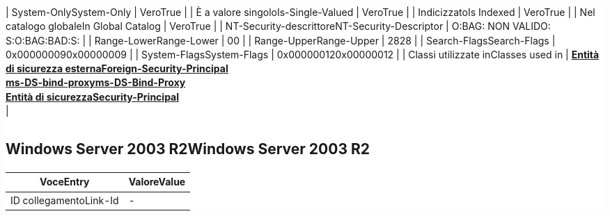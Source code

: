 | <span data-ttu-id="2e7d5-198">System-Only</span><span class="sxs-lookup"><span data-stu-id="2e7d5-198">System-Only</span></span>            | <span data-ttu-id="2e7d5-199">Vero</span><span class="sxs-lookup"><span data-stu-id="2e7d5-199">True</span></span>                                                                                                                                                                                             |
| <span data-ttu-id="2e7d5-200">È a valore singolo</span><span class="sxs-lookup"><span data-stu-id="2e7d5-200">Is-Single-Valued</span></span>       | <span data-ttu-id="2e7d5-201">Vero</span><span class="sxs-lookup"><span data-stu-id="2e7d5-201">True</span></span>                                                                                                                                                                                             |
| <span data-ttu-id="2e7d5-202">Indicizzato</span><span class="sxs-lookup"><span data-stu-id="2e7d5-202">Is Indexed</span></span>             | <span data-ttu-id="2e7d5-203">Vero</span><span class="sxs-lookup"><span data-stu-id="2e7d5-203">True</span></span>                                                                                                                                                                                             |
| <span data-ttu-id="2e7d5-204">Nel catalogo globale</span><span class="sxs-lookup"><span data-stu-id="2e7d5-204">In Global Catalog</span></span>      | <span data-ttu-id="2e7d5-205">Vero</span><span class="sxs-lookup"><span data-stu-id="2e7d5-205">True</span></span>                                                                                                                                                                                             |
| <span data-ttu-id="2e7d5-206">NT-Security-descrittore</span><span class="sxs-lookup"><span data-stu-id="2e7d5-206">NT-Security-Descriptor</span></span> | <span data-ttu-id="2e7d5-207">O:BAG: NON VALIDO: S:</span><span class="sxs-lookup"><span data-stu-id="2e7d5-207">O:BAG:BAD:S:</span></span>                                                                                                                                                                                     |
| <span data-ttu-id="2e7d5-208">Range-Lower</span><span class="sxs-lookup"><span data-stu-id="2e7d5-208">Range-Lower</span></span>            | <span data-ttu-id="2e7d5-209">0</span><span class="sxs-lookup"><span data-stu-id="2e7d5-209">0</span></span>                                                                                                                                                                                                |
| <span data-ttu-id="2e7d5-210">Range-Upper</span><span class="sxs-lookup"><span data-stu-id="2e7d5-210">Range-Upper</span></span>            | <span data-ttu-id="2e7d5-211">28</span><span class="sxs-lookup"><span data-stu-id="2e7d5-211">28</span></span>                                                                                                                                                                                               |
| <span data-ttu-id="2e7d5-212">Search-Flags</span><span class="sxs-lookup"><span data-stu-id="2e7d5-212">Search-Flags</span></span>           | <span data-ttu-id="2e7d5-213">0x00000009</span><span class="sxs-lookup"><span data-stu-id="2e7d5-213">0x00000009</span></span>                                                                                                                                                                                       |
| <span data-ttu-id="2e7d5-214">System-Flags</span><span class="sxs-lookup"><span data-stu-id="2e7d5-214">System-Flags</span></span>           | <span data-ttu-id="2e7d5-215">0x00000012</span><span class="sxs-lookup"><span data-stu-id="2e7d5-215">0x00000012</span></span>                                                                                                                                                                                       |
| <span data-ttu-id="2e7d5-216">Classi utilizzate in</span><span class="sxs-lookup"><span data-stu-id="2e7d5-216">Classes used in</span></span>        | [<span data-ttu-id="2e7d5-217">**Entità di sicurezza esterna**</span><span class="sxs-lookup"><span data-stu-id="2e7d5-217">**Foreign-Security-Principal**</span></span>](c-foreignsecurityprincipal.md)<br/> [<span data-ttu-id="2e7d5-218">**ms-DS-bind-proxy**</span><span class="sxs-lookup"><span data-stu-id="2e7d5-218">**ms-DS-Bind-Proxy**</span></span>](c-msds-bindproxy.md)<br/> [<span data-ttu-id="2e7d5-219">**Entità di sicurezza**</span><span class="sxs-lookup"><span data-stu-id="2e7d5-219">**Security-Principal**</span></span>](c-securityprincipal.md)<br/> |



## <a name="windows-server-2003-r2"></a><span data-ttu-id="2e7d5-220">Windows Server 2003 R2</span><span class="sxs-lookup"><span data-stu-id="2e7d5-220">Windows Server 2003 R2</span></span>



| <span data-ttu-id="2e7d5-221">Voce</span><span class="sxs-lookup"><span data-stu-id="2e7d5-221">Entry</span></span> | <span data-ttu-id="2e7d5-222">Valore</span><span class="sxs-lookup"><span data-stu-id="2e7d5-222">Value</span></span> |
|------------------------|------------------------------------------------------------------------------------------------------------------------------------------------------------------------------------------------------------------------------------------------------------|
| <span data-ttu-id="2e7d5-223">ID collegamento</span><span class="sxs-lookup"><span data-stu-id="2e7d5-223">Link-Id</span></span>                | \-                                                                                                                                                                                                                                                         |